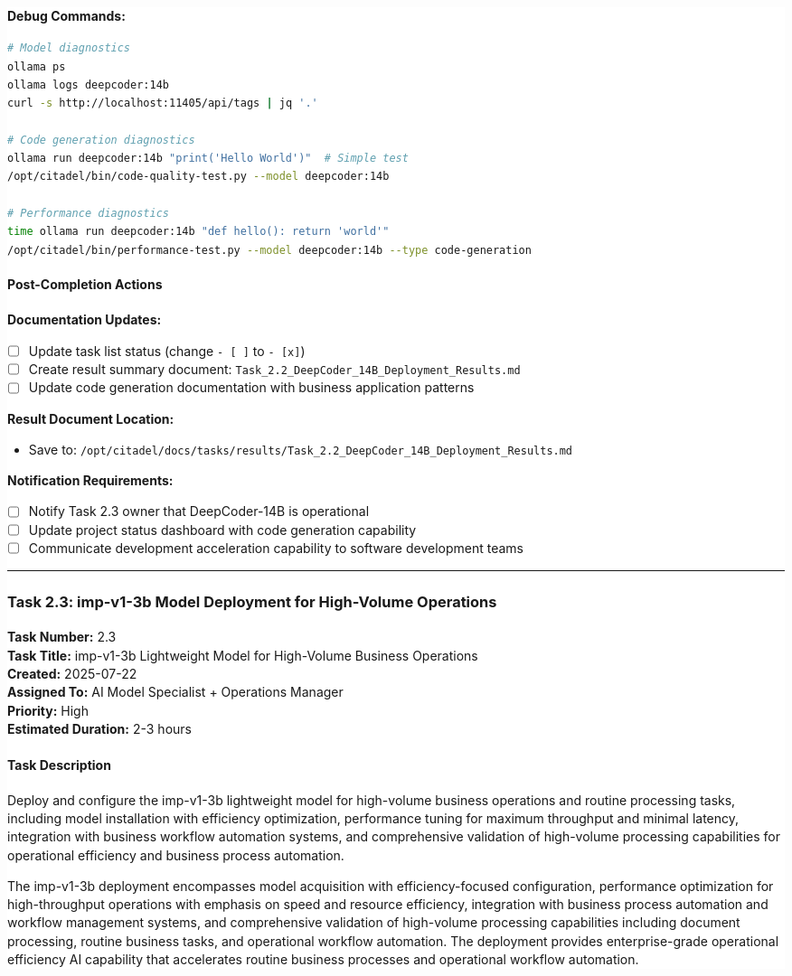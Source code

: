 **Debug Commands:**
```bash
# Model diagnostics
ollama ps
ollama logs deepcoder:14b
curl -s http://localhost:11405/api/tags | jq '.'

# Code generation diagnostics
ollama run deepcoder:14b "print('Hello World')"  # Simple test
/opt/citadel/bin/code-quality-test.py --model deepcoder:14b

# Performance diagnostics
time ollama run deepcoder:14b "def hello(): return 'world'"
/opt/citadel/bin/performance-test.py --model deepcoder:14b --type code-generation
```

#### Post-Completion Actions

**Documentation Updates:**
- [ ] Update task list status (change `- [ ]` to `- [x]`)
- [ ] Create result summary document: `Task_2.2_DeepCoder_14B_Deployment_Results.md`
- [ ] Update code generation documentation with business application patterns

**Result Document Location:**
- Save to: `/opt/citadel/docs/tasks/results/Task_2.2_DeepCoder_14B_Deployment_Results.md`

**Notification Requirements:**
- [ ] Notify Task 2.3 owner that DeepCoder-14B is operational
- [ ] Update project status dashboard with code generation capability
- [ ] Communicate development acceleration capability to software development teams

---

### Task 2.3: imp-v1-3b Model Deployment for High-Volume Operations

**Task Number:** 2.3  
**Task Title:** imp-v1-3b Lightweight Model for High-Volume Business Operations  
**Created:** 2025-07-22  
**Assigned To:** AI Model Specialist + Operations Manager  
**Priority:** High  
**Estimated Duration:** 2-3 hours  

#### Task Description

Deploy and configure the imp-v1-3b lightweight model for high-volume business operations and routine processing tasks, including model installation with efficiency optimization, performance tuning for maximum throughput and minimal latency, integration with business workflow automation systems, and comprehensive validation of high-volume processing capabilities for operational efficiency and business process automation.

The imp-v1-3b deployment encompasses model acquisition with efficiency-focused configuration, performance optimization for high-throughput operations with emphasis on speed and resource efficiency, integration with business process automation and workflow management systems, and comprehensive validation of high-volume processing capabilities including document processing, routine business tasks, and operational workflow automation. The deployment provides enterprise-grade operational efficiency AI capability that accelerates routine business processes and operational workflow automation.
